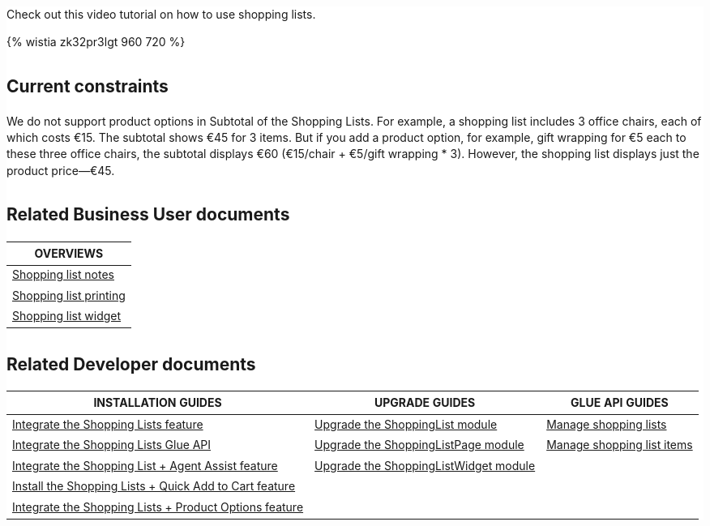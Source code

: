 Check out this video tutorial on how to use shopping lists.

{% wistia zk32pr3lgt 960 720 %}

## Current constraints

We do not support product options in Subtotal of the Shopping Lists. For example, a shopping list includes 3 office chairs, each of which costs €15. The subtotal shows €45 for 3 items. But if you add a product option, for example, gift wrapping for €5 each to these three office chairs, the subtotal displays €60 (€15/chair + €5/gift wrapping * 3). However, the shopping list displays just the product price—€45.

## Related Business User documents

| OVERVIEWS |
|-|
| [Shopping list notes](/docs/pbc/all/shopping-list-and-wishlist/{{page.version}}/base-shop/shopping-lists-feature-overview/shopping-list-notes-overview.html) |
| [Shopping list printing](/docs/pbc/all/shopping-list-and-wishlist/{{page.version}}/base-shop/shopping-lists-feature-overview/shopping-list-printing-overview.html) |
| [Shopping list widget](/docs/pbc/all/shopping-list-and-wishlist/{{page.version}}/base-shop/shopping-lists-feature-overview/shopping-list-widget-overview.html)  |


## Related Developer documents

| INSTALLATION GUIDES | UPGRADE GUIDES | GLUE API GUIDES  |
|---------|---------|-|
| [Integrate the Shopping Lists feature](/docs/pbc/all/shopping-list-and-wishlist/{{page.version}}/base-shop/install-and-upgrade/install-features/install-the-shopping-lists-feature.html)  | [Upgrade the ShoppingList module](/docs/pbc/all/shopping-list-and-wishlist/{{page.version}}/base-shop/install-and-upgrade/upgrade-modules/upgrade-the-shoppinglist-module.html) | [Manage shopping lists](/docs/pbc/all/shopping-list-and-wishlist/{{page.version}}/base-shop/manage-using-glue-api/glue-api-manage-shopping-lists.html)  |
| [Integrate the Shopping Lists Glue API](/docs/pbc/all/shopping-list-and-wishlist/{{page.version}}/base-shop/install-and-upgrade/install-glue-api/install-the-shopping-lists-glue-api.html)  | [Upgrade the ShoppingListPage module](/docs/pbc/all/shopping-list-and-wishlist/{{page.version}}/base-shop/install-and-upgrade/upgrade-modules/upgrade-the-shoppinglistpage-module.html) | [Manage shopping list items](/docs/pbc/all/shopping-list-and-wishlist/{{page.version}}/base-shop/manage-using-glue-api/glue-api-manage-shopping-list-items.html)   |
| [Integrate the Shopping List + Agent Assist feature](/docs/pbc/all/shopping-list-and-wishlist/{{page.version}}/base-shop/install-and-upgrade/install-features/install-the-shopping-list-agent-assist-feature.html)| [Upgrade the ShoppingListWidget module](/docs/pbc/all/shopping-list-and-wishlist/{{page.version}}/base-shop/install-and-upgrade/upgrade-modules/upgrade-the-shoppinglistwidget-module.html) | |
| [Install the Shopping Lists + Quick Add to Cart feature](/docs/pbc/all/shopping-list-and-wishlist/{{page.version}}/base-shop/install-and-upgrade/install-features/install-the-shopping-lists-quick-add-to-cart-feature.html) | | |
| [Integrate the Shopping Lists + Product Options feature](/docs/pbc/all/shopping-list-and-wishlist/{{page.version}}/base-shop/install-and-upgrade/install-features/install-the-shopping-lists-product-options-feature.html)
